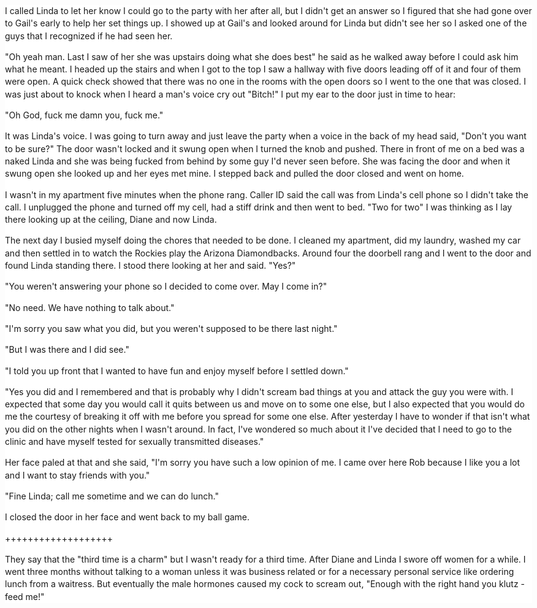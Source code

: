 I called Linda to let her know I could go to the party with her after all, but I didn't get an answer so I figured that she had gone over to Gail's early to help her set things up. I showed up at Gail's and looked around for Linda but didn't see her so I asked one of the guys that I recognized if he had seen her. 

"Oh yeah man. Last I saw of her she was upstairs doing what she does best" he said as he walked away before I could ask him what he meant. I headed up the stairs and when I got to the top I saw a hallway with five doors leading off of it and four of them were open. A quick check showed that there was no one in the rooms with the open doors so I went to the one that was closed. I was just about to knock when I heard a man's voice cry out "Bitch!" I put my ear to the door just in time to hear: 

"Oh God, fuck me damn you, fuck me." 

It was Linda's voice. I was going to turn away and just leave the party when a voice in the back of my head said, "Don't you want to be sure?" The door wasn't locked and it swung open when I turned the knob and pushed. There in front of me on a bed was a naked Linda and she was being fucked from behind by some guy I'd never seen before. She was facing the door and when it swung open she looked up and her eyes met mine. I stepped back and pulled the door closed and went on home. 

I wasn't in my apartment five minutes when the phone rang. Caller ID said the call was from Linda's cell phone so I didn't take the call. I unplugged the phone and turned off my cell, had a stiff drink and then went to bed. "Two for two" I was thinking as I lay there looking up at the ceiling, Diane and now Linda. 

The next day I busied myself doing the chores that needed to be done. I cleaned my apartment, did my laundry, washed my car and then settled in to watch the Rockies play the Arizona Diamondbacks. Around four the doorbell rang and I went to the door and found Linda standing there. I stood there looking at her and said. "Yes?" 

"You weren't answering your phone so I decided to come over. May I come in?" 

"No need. We have nothing to talk about." 

"I'm sorry you saw what you did, but you weren't supposed to be there last night." 

"But I was there and I did see." 

"I told you up front that I wanted to have fun and enjoy myself before I settled down." 

"Yes you did and I remembered and that is probably why I didn't scream bad things at you and attack the guy you were with. I expected that some day you would call it quits between us and move on to some one else, but I also expected that you would do me the courtesy of breaking it off with me before you spread for some one else. After yesterday I have to wonder if that isn't what you did on the other nights when I wasn't around. In fact, I've wondered so much about it I've decided that I need to go to the clinic and have myself tested for sexually transmitted diseases." 

Her face paled at that and she said, "I'm sorry you have such a low opinion of me. I came over here Rob because I like you a lot and I want to stay friends with you." 

"Fine Linda; call me sometime and we can do lunch." 

I closed the door in her face and went back to my ball game. 

+++++++++++++++++++ 

They say that the "third time is a charm" but I wasn't ready for a third time. After Diane and Linda I swore off women for a while. I went three months without talking to a woman unless it was business related or for a necessary personal service like ordering lunch from a waitress. But eventually the male hormones caused my cock to scream out, "Enough with the right hand you klutz - feed me!"  
